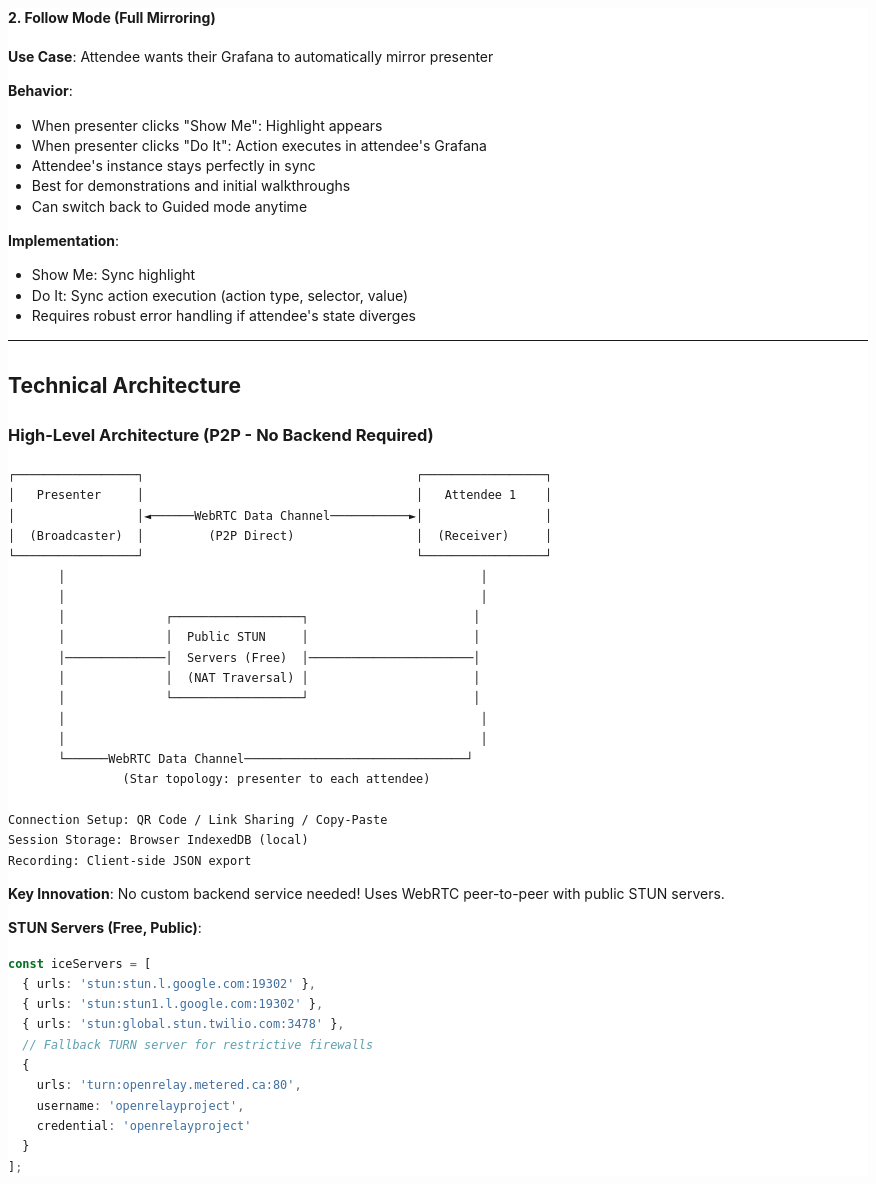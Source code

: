 #### 2. Follow Mode (Full Mirroring)
**Use Case**: Attendee wants their Grafana to automatically mirror presenter

**Behavior**:
- When presenter clicks "Show Me": Highlight appears
- When presenter clicks "Do It": Action executes in attendee's Grafana
- Attendee's instance stays perfectly in sync
- Best for demonstrations and initial walkthroughs
- Can switch back to Guided mode anytime

**Implementation**:
- Show Me: Sync highlight
- Do It: Sync action execution (action type, selector, value)
- Requires robust error handling if attendee's state diverges

---

## Technical Architecture

### High-Level Architecture (P2P - No Backend Required)

```
┌─────────────────┐                                      ┌─────────────────┐
│   Presenter     │                                      │   Attendee 1    │
│                 │◄──────WebRTC Data Channel───────────►│                 │
│  (Broadcaster)  │         (P2P Direct)                 │  (Receiver)     │
└─────────────────┘                                      └─────────────────┘
       │                                                          │
       │                                                          │
       │              ┌──────────────────┐                       │
       │              │  Public STUN     │                       │
       │──────────────│  Servers (Free)  │───────────────────────│
       │              │  (NAT Traversal) │                       │
       │              └──────────────────┘                       │
       │                                                          │
       │                                                          │
       └──────WebRTC Data Channel───────────────────────────────┘
                (Star topology: presenter to each attendee)

Connection Setup: QR Code / Link Sharing / Copy-Paste
Session Storage: Browser IndexedDB (local)
Recording: Client-side JSON export
```

**Key Innovation**: No custom backend service needed! Uses WebRTC peer-to-peer with public STUN servers.

**STUN Servers (Free, Public)**:
```typescript
const iceServers = [
  { urls: 'stun:stun.l.google.com:19302' },
  { urls: 'stun:stun1.l.google.com:19302' },
  { urls: 'stun:global.stun.twilio.com:3478' },
  // Fallback TURN server for restrictive firewalls
  { 
    urls: 'turn:openrelay.metered.ca:80',
    username: 'openrelayproject',
    credential: 'openrelayproject'
  }
];
```

